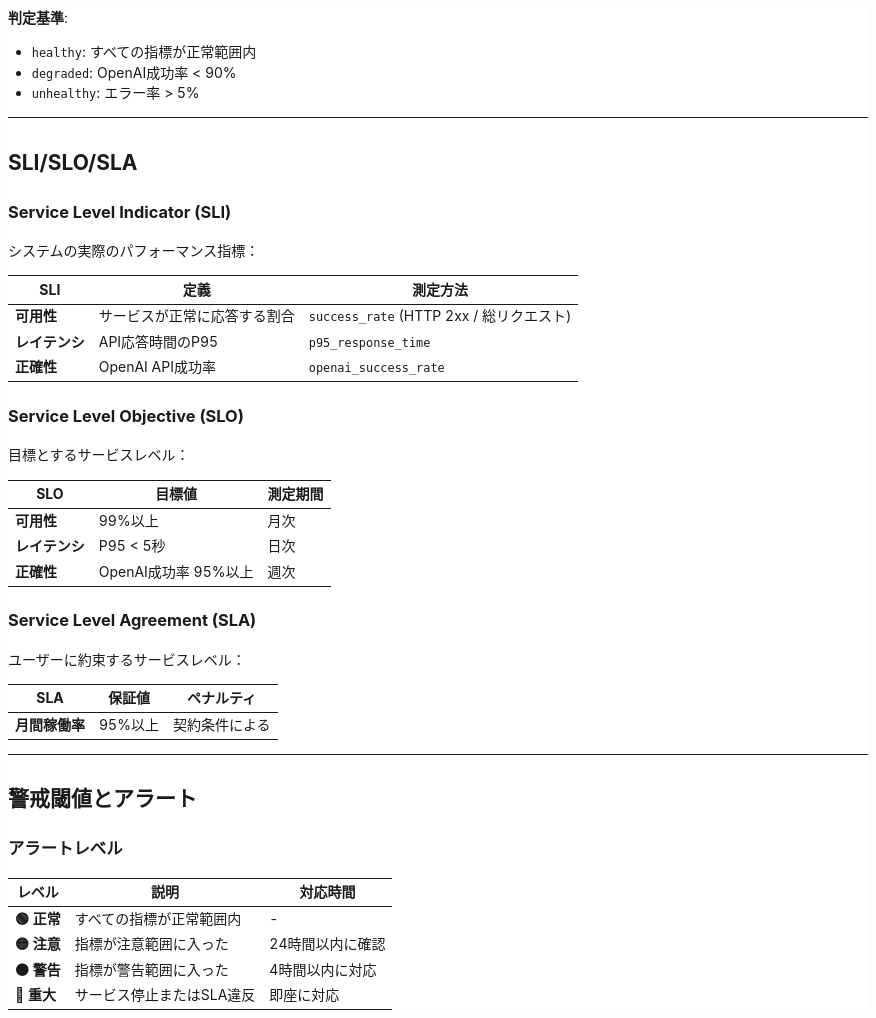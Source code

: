 **判定基準**:
- `healthy`: すべての指標が正常範囲内
- `degraded`: OpenAI成功率 < 90%
- `unhealthy`: エラー率 > 5%

---

## SLI/SLO/SLA

### Service Level Indicator (SLI)

システムの実際のパフォーマンス指標：

| SLI | 定義 | 測定方法 |
|-----|------|----------|
| **可用性** | サービスが正常に応答する割合 | `success_rate` (HTTP 2xx / 総リクエスト) |
| **レイテンシ** | API応答時間のP95 | `p95_response_time` |
| **正確性** | OpenAI API成功率 | `openai_success_rate` |

### Service Level Objective (SLO)

目標とするサービスレベル：

| SLO | 目標値 | 測定期間 |
|-----|--------|----------|
| **可用性** | 99%以上 | 月次 |
| **レイテンシ** | P95 < 5秒 | 日次 |
| **正確性** | OpenAI成功率 95%以上 | 週次 |

### Service Level Agreement (SLA)

ユーザーに約束するサービスレベル：

| SLA | 保証値 | ペナルティ |
|-----|--------|-----------|
| **月間稼働率** | 95%以上 | 契約条件による |

---

## 警戒閾値とアラート

### アラートレベル

| レベル | 説明 | 対応時間 |
|--------|------|----------|
| **🟢 正常** | すべての指標が正常範囲内 | - |
| **🟡 注意** | 指標が注意範囲に入った | 24時間以内に確認 |
| **🟠 警告** | 指標が警告範囲に入った | 4時間以内に対応 |
| **🔴 重大** | サービス停止またはSLA違反 | 即座に対応 |
